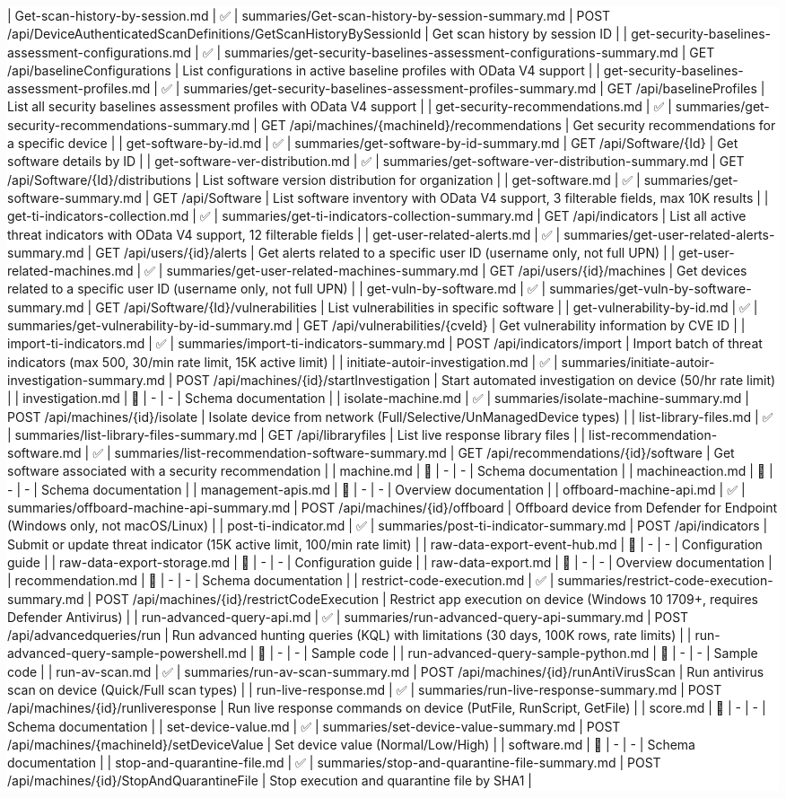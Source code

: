 | Get-scan-history-by-session.md | ✅ | summaries/Get-scan-history-by-session-summary.md | POST /api/DeviceAuthenticatedScanDefinitions/GetScanHistoryBySessionId | Get scan history by session ID |
| get-security-baselines-assessment-configurations.md | ✅ | summaries/get-security-baselines-assessment-configurations-summary.md | GET /api/baselineConfigurations | List configurations in active baseline profiles with OData V4 support |
| get-security-baselines-assessment-profiles.md | ✅ | summaries/get-security-baselines-assessment-profiles-summary.md | GET /api/baselineProfiles | List all security baselines assessment profiles with OData V4 support |
| get-security-recommendations.md | ✅ | summaries/get-security-recommendations-summary.md | GET /api/machines/{machineId}/recommendations | Get security recommendations for a specific device |
| get-software-by-id.md | ✅ | summaries/get-software-by-id-summary.md | GET /api/Software/{Id} | Get software details by ID |
| get-software-ver-distribution.md | ✅ | summaries/get-software-ver-distribution-summary.md | GET /api/Software/{Id}/distributions | List software version distribution for organization |
| get-software.md | ✅ | summaries/get-software-summary.md | GET /api/Software | List software inventory with OData V4 support, 3 filterable fields, max 10K results |
| get-ti-indicators-collection.md | ✅ | summaries/get-ti-indicators-collection-summary.md | GET /api/indicators | List all active threat indicators with OData V4 support, 12 filterable fields |
| get-user-related-alerts.md | ✅ | summaries/get-user-related-alerts-summary.md | GET /api/users/{id}/alerts | Get alerts related to a specific user ID (username only, not full UPN) |
| get-user-related-machines.md | ✅ | summaries/get-user-related-machines-summary.md | GET /api/users/{id}/machines | Get devices related to a specific user ID (username only, not full UPN) |
| get-vuln-by-software.md | ✅ | summaries/get-vuln-by-software-summary.md | GET /api/Software/{Id}/vulnerabilities | List vulnerabilities in specific software |
| get-vulnerability-by-id.md | ✅ | summaries/get-vulnerability-by-id-summary.md | GET /api/vulnerabilities/{cveId} | Get vulnerability information by CVE ID |
| import-ti-indicators.md | ✅ | summaries/import-ti-indicators-summary.md | POST /api/indicators/import | Import batch of threat indicators (max 500, 30/min rate limit, 15K active limit) |
| initiate-autoir-investigation.md | ✅ | summaries/initiate-autoir-investigation-summary.md | POST /api/machines/{id}/startInvestigation | Start automated investigation on device (50/hr rate limit) |
| investigation.md | 🚫 | - | - | Schema documentation |
| isolate-machine.md | ✅ | summaries/isolate-machine-summary.md | POST /api/machines/{id}/isolate | Isolate device from network (Full/Selective/UnManagedDevice types) |
| list-library-files.md | ✅ | summaries/list-library-files-summary.md | GET /api/libraryfiles | List live response library files |
| list-recommendation-software.md | ✅ | summaries/list-recommendation-software-summary.md | GET /api/recommendations/{id}/software | Get software associated with a security recommendation |
| machine.md | 🚫 | - | - | Schema documentation |
| machineaction.md | 🚫 | - | - | Schema documentation |
| management-apis.md | 🚫 | - | - | Overview documentation |
| offboard-machine-api.md | ✅ | summaries/offboard-machine-api-summary.md | POST /api/machines/{id}/offboard | Offboard device from Defender for Endpoint (Windows only, not macOS/Linux) |
| post-ti-indicator.md | ✅ | summaries/post-ti-indicator-summary.md | POST /api/indicators | Submit or update threat indicator (15K active limit, 100/min rate limit) |
| raw-data-export-event-hub.md | 🚫 | - | - | Configuration guide |
| raw-data-export-storage.md | 🚫 | - | - | Configuration guide |
| raw-data-export.md | 🚫 | - | - | Overview documentation |
| recommendation.md | 🚫 | - | - | Schema documentation |
| restrict-code-execution.md | ✅ | summaries/restrict-code-execution-summary.md | POST /api/machines/{id}/restrictCodeExecution | Restrict app execution on device (Windows 10 1709+, requires Defender Antivirus) |
| run-advanced-query-api.md | ✅ | summaries/run-advanced-query-api-summary.md | POST /api/advancedqueries/run | Run advanced hunting queries (KQL) with limitations (30 days, 100K rows, rate limits) |
| run-advanced-query-sample-powershell.md | 🚫 | - | - | Sample code |
| run-advanced-query-sample-python.md | 🚫 | - | - | Sample code |
| run-av-scan.md | ✅ | summaries/run-av-scan-summary.md | POST /api/machines/{id}/runAntiVirusScan | Run antivirus scan on device (Quick/Full scan types) |
| run-live-response.md | ✅ | summaries/run-live-response-summary.md | POST /api/machines/{id}/runliveresponse | Run live response commands on device (PutFile, RunScript, GetFile) |
| score.md | 🚫 | - | - | Schema documentation |
| set-device-value.md | ✅ | summaries/set-device-value-summary.md | POST /api/machines/{machineId}/setDeviceValue | Set device value (Normal/Low/High) |
| software.md | 🚫 | - | - | Schema documentation |
| stop-and-quarantine-file.md | ✅ | summaries/stop-and-quarantine-file-summary.md | POST /api/machines/{id}/StopAndQuarantineFile | Stop execution and quarantine file by SHA1 |
